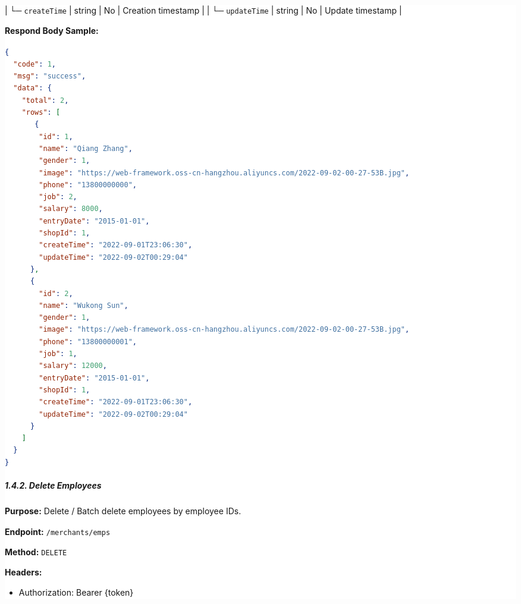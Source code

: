 | └─ `createTime` | string         | No         | Creation timestamp                                                                        |
| └─ `updateTime` | string         | No         | Update timestamp                                                                          |


**Respond Body Sample:**
```json
{
  "code": 1,
  "msg": "success",
  "data": {
    "total": 2,
    "rows": [
       {
        "id": 1,
        "name": "Qiang Zhang",
        "gender": 1,
        "image": "https://web-framework.oss-cn-hangzhou.aliyuncs.com/2022-09-02-00-27-53B.jpg",
        "phone": "13800000000",
        "job": 2,
        "salary": 8000,
        "entryDate": "2015-01-01",
        "shopId": 1,
        "createTime": "2022-09-01T23:06:30",
        "updateTime": "2022-09-02T00:29:04"
      },
      {
        "id": 2,
        "name": "Wukong Sun",
        "gender": 1,
        "image": "https://web-framework.oss-cn-hangzhou.aliyuncs.com/2022-09-02-00-27-53B.jpg",
        "phone": "13800000001",
        "job": 1,
        "salary": 12000,
        "entryDate": "2015-01-01",
        "shopId": 1,
        "createTime": "2022-09-01T23:06:30",
        "updateTime": "2022-09-02T00:29:04"
      }
    ]
  }
}
```

##### 1.4.2. Delete Employees

**Purpose:** Delete / Batch delete employees by employee IDs.

**Endpoint:** `/merchants/emps`

**Method:** `DELETE`

**Headers:**
- Authorization: Bearer {token}
